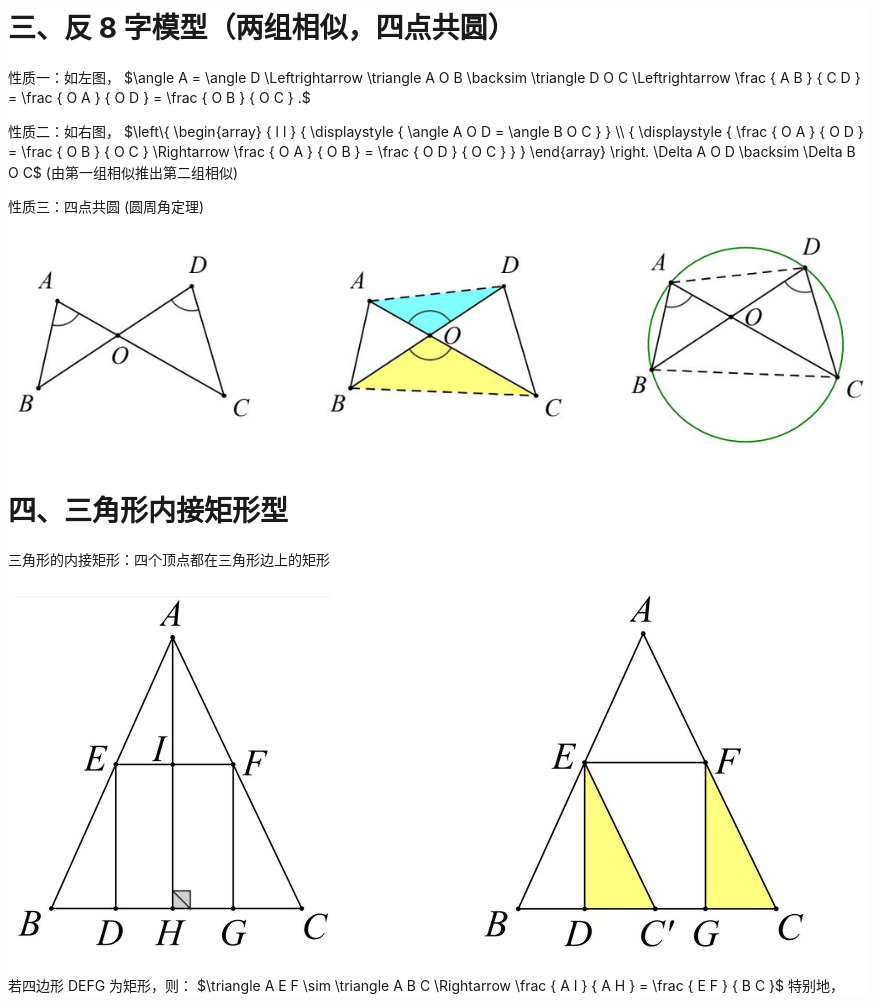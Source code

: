 # 三、反 8 字模型（两组相似，四点共圆）

性质一：如左图， $\angle A = \angle D \Leftrightarrow \triangle A O B \backsim \triangle D O C \Leftrightarrow \frac { A B } { C D } = \frac { O A } { O D } = \frac { O B } { O C } .$

性质二：如右图， $\left\{ \begin{array} { l l } { \displaystyle { \angle A O D = \angle B O C } } \\ { \displaystyle { \frac { O A } { O D } = \frac { O B } { O C } \Rightarrow \frac { O A } { O B } = \frac { O D } { O C } } } \end{array} \right. \Delta A O D \backsim \Delta B O C$ (由第一组相似推出第二组相似)

性质三：四点共圆 (圆周角定理)

![](images/927a9197bd9e9e350a5e820d3a75b4b1dae10cdaa56b4d36e091e3187449acd8.jpg)

# 四、三角形内接矩形型

三角形的内接矩形：四个顶点都在三角形边上的矩形

![](images/2a93a6fef23e1aa5f1864bd5b6a84c1df4dd9d3fb41736b2776915479ff232a3.jpg)

若四边形 DEFG 为矩形，则： $\triangle A E F \sim \triangle A B C \Rightarrow \frac { A I } { A H } = \frac { E F } { B C }$ 特别地，
